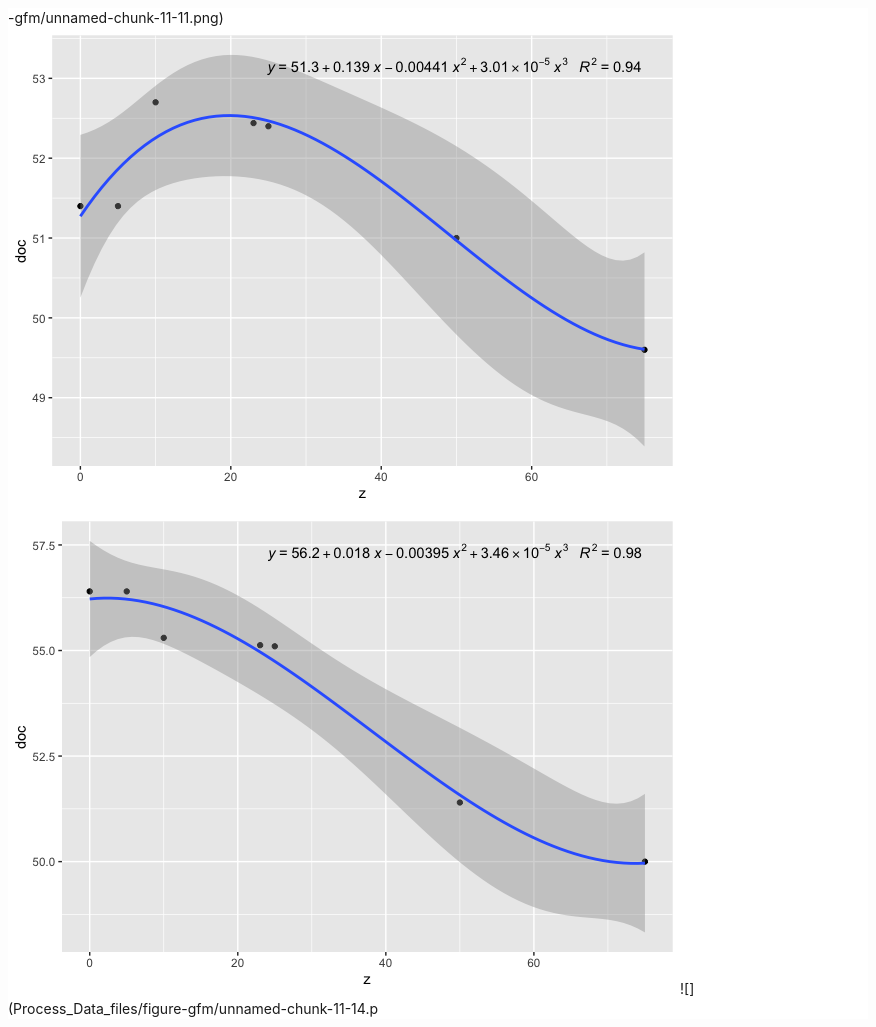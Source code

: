 -gfm/unnamed-chunk-11-11.png)![](Process_Data_files/figure-gfm/unnamed-chunk-11-12.png)![](Process_Data_files/figure-gfm/unnamed-chunk-11-13.png)![](Process_Data_files/figure-gfm/unnamed-chunk-11-14.p
